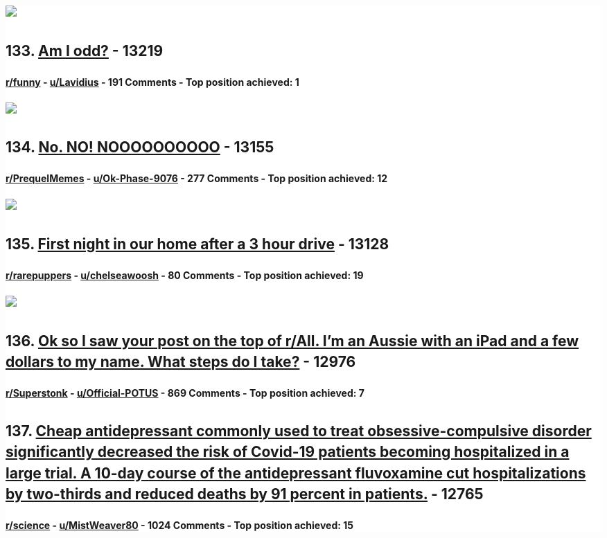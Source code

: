 <a href="https://i.redd.it/blh0dxnmxcw71.jpg"><img src="https://b.thumbs.redditmedia.com/p1fzvE8SrdqgF1palns9AHliCkS3aylxXT8lrMwz9tE.jpg"></img></a>

## 133. [Am I odd?](http://reddit.com/r/funny/comments/qi8zlx/am_i_odd/) - 13219
#### [r/funny](http://reddit.com/r/funny) - [u/Lavidius](http://reddit.com/u/Lavidius) - 191 Comments - Top position achieved: 1

<a href="https://i.redd.it/wfgkpy4qzcw71.jpg"><img src="https://b.thumbs.redditmedia.com/f0YssPixJA7fC1zR8f4kAEcH0rfIFRg_he1CagI-4uA.jpg"></img></a>

## 134. [No. NO! NOOOOOOOOOO](http://reddit.com/r/PrequelMemes/comments/qi6pmc/no_no_noooooooooo/) - 13155
#### [r/PrequelMemes](http://reddit.com/r/PrequelMemes) - [u/Ok-Phase-9076](http://reddit.com/u/Ok-Phase-9076) - 277 Comments - Top position achieved: 12

<a href="https://i.redd.it/lpe6xmlq5cw71.jpg"><img src="https://b.thumbs.redditmedia.com/TOTdzhHHTlGlb_0Y0eytB4CbSkIXUcDUpEnIYeW59ms.jpg"></img></a>

## 135. [First night in our home after a 3 hour drive](http://reddit.com/r/rarepuppers/comments/qi8v9g/first_night_in_our_home_after_a_3_hour_drive/) - 13128
#### [r/rarepuppers](http://reddit.com/r/rarepuppers) - [u/chelseawoosh](http://reddit.com/u/chelseawoosh) - 80 Comments - Top position achieved: 19

<a href="https://v.redd.it/s8y3zlm4ycw71"><img src="https://b.thumbs.redditmedia.com/R7WkEmFIxFdbeFdKmMKKTCPbSgRUDoSzkC9PMnPJvgs.jpg"></img></a>

## 136. [Ok so I saw your post on the top of r/All. I’m an Aussie with an iPad and a few dollars to my name. What steps do I take?](http://reddit.com/r/Superstonk/comments/qi7mqx/ok_so_i_saw_your_post_on_the_top_of_rall_im_an/) - 12976
#### [r/Superstonk](http://reddit.com/r/Superstonk) - [u/Official-POTUS](http://reddit.com/u/Official-POTUS) - 869 Comments - Top position achieved: 7

## 137. [Cheap antidepressant commonly used to treat obsessive-compulsive disorder significantly decreased the risk of Covid-19 patients becoming hospitalized in a large trial. A 10-day course of the antidepressant fluvoxamine cut hospitalizations by two-thirds and reduced deaths by 91 percent in patients.](http://reddit.com/r/science/comments/qi4tq5/cheap_antidepressant_commonly_used_to_treat/) - 12765
#### [r/science](http://reddit.com/r/science) - [u/MistWeaver80](http://reddit.com/u/MistWeaver80) - 1024 Comments - Top position achieved: 15
